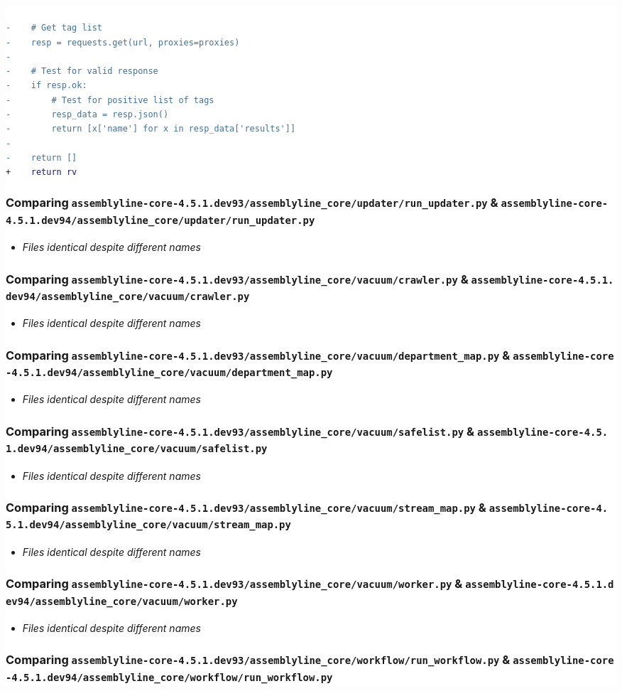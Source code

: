 ```diff
 
-    # Get tag list
-    resp = requests.get(url, proxies=proxies)
-
-    # Test for valid response
-    if resp.ok:
-        # Test for positive list of tags
-        resp_data = resp.json()
-        return [x['name'] for x in resp_data['results']]
-
-    return []
+    return rv
```

### Comparing `assemblyline-core-4.5.1.dev93/assemblyline_core/updater/run_updater.py` & `assemblyline-core-4.5.1.dev94/assemblyline_core/updater/run_updater.py`

 * *Files identical despite different names*

### Comparing `assemblyline-core-4.5.1.dev93/assemblyline_core/vacuum/crawler.py` & `assemblyline-core-4.5.1.dev94/assemblyline_core/vacuum/crawler.py`

 * *Files identical despite different names*

### Comparing `assemblyline-core-4.5.1.dev93/assemblyline_core/vacuum/department_map.py` & `assemblyline-core-4.5.1.dev94/assemblyline_core/vacuum/department_map.py`

 * *Files identical despite different names*

### Comparing `assemblyline-core-4.5.1.dev93/assemblyline_core/vacuum/safelist.py` & `assemblyline-core-4.5.1.dev94/assemblyline_core/vacuum/safelist.py`

 * *Files identical despite different names*

### Comparing `assemblyline-core-4.5.1.dev93/assemblyline_core/vacuum/stream_map.py` & `assemblyline-core-4.5.1.dev94/assemblyline_core/vacuum/stream_map.py`

 * *Files identical despite different names*

### Comparing `assemblyline-core-4.5.1.dev93/assemblyline_core/vacuum/worker.py` & `assemblyline-core-4.5.1.dev94/assemblyline_core/vacuum/worker.py`

 * *Files identical despite different names*

### Comparing `assemblyline-core-4.5.1.dev93/assemblyline_core/workflow/run_workflow.py` & `assemblyline-core-4.5.1.dev94/assemblyline_core/workflow/run_workflow.py`
